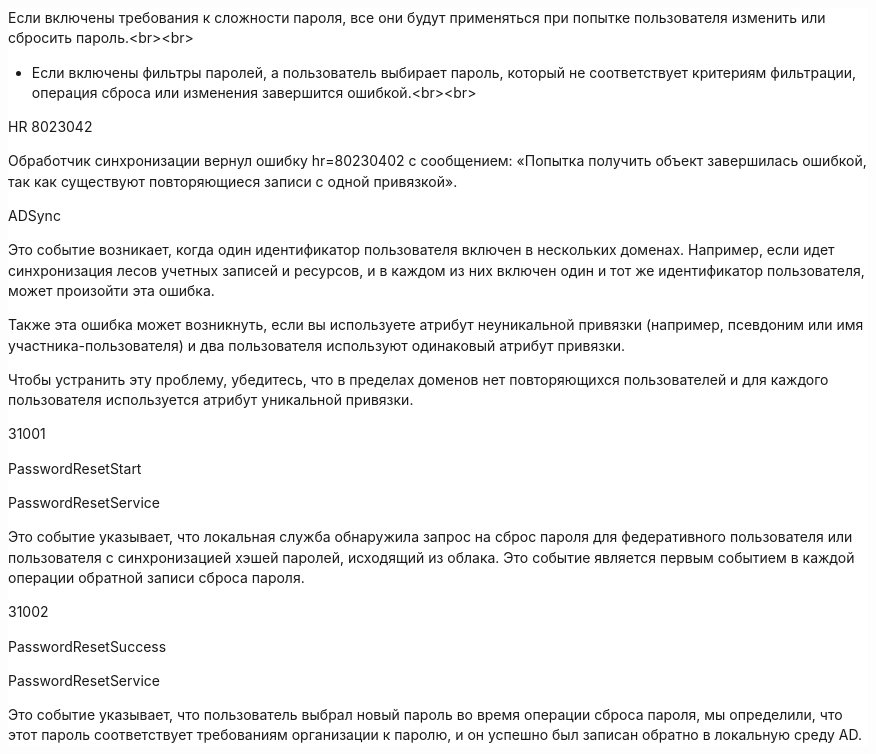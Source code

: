 Если включены требования к сложности пароля, все они будут применяться при попытке пользователя изменить или сбросить пароль.<br\><br\></li>
              </ul>
              <ul>
                <li class="unordered">
Если включены фильтры паролей, а пользователь выбирает пароль, который не соответствует критериям фильтрации, операция сброса или изменения завершится ошибкой.<br\><br\></li>
              </ul>
            </td>
          </tr>
          <tr>
            <td>
              <p>HR 8023042</p>
            </td>
            <td>
              <p>Обработчик синхронизации вернул ошибку hr=80230402 с сообщением: «Попытка получить объект завершилась ошибкой, так как существуют повторяющиеся записи с одной привязкой».</p>
            </td>
            <td>
              <p>ADSync</p>
            </td>
            <td>
              <p>Это событие возникает, когда один идентификатор пользователя включен в нескольких доменах.  Например, если идет синхронизация лесов учетных записей и ресурсов, и в каждом из них включен один и тот же идентификатор пользователя, может произойти эта ошибка.  </p>
              <p>Также эта ошибка может возникнуть, если вы используете атрибут неуникальной привязки (например, псевдоним или имя участника-пользователя) и два пользователя используют одинаковый атрибут привязки.</p>
              <p>Чтобы устранить эту проблему, убедитесь, что в пределах доменов нет повторяющихся пользователей и для каждого пользователя используется атрибут уникальной привязки.</p>
            </td>
          </tr>
          <tr>
            <td>
              <p>31001</p>
            </td>
            <td>
              <p>PasswordResetStart </p>
            </td>
            <td>
              <p>PasswordResetService</p>
            </td>
            <td>
              <p>Это событие указывает, что локальная служба обнаружила запрос на сброс пароля для федеративного пользователя или пользователя с синхронизацией хэшей паролей, исходящий из облака. Это событие является первым событием в каждой операции обратной записи сброса пароля.</p>
            </td>
          </tr>
          <tr>
            <td>
              <p>31002</p>
            </td>
            <td>
              <p>PasswordResetSuccess </p>
            </td>
            <td>
              <p>PasswordResetService</p>
            </td>
            <td>
              <p>Это событие указывает, что пользователь выбрал новый пароль во время операции сброса пароля, мы определили, что этот пароль соответствует требованиям организации к паролю, и он успешно был записан обратно в локальную среду AD.</p>
            </td>
          </tr>